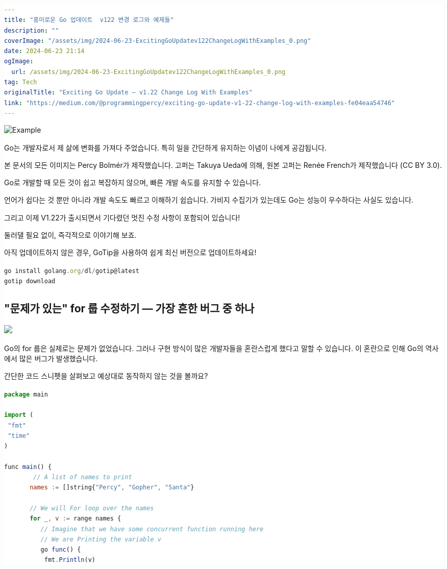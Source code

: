 ```yaml
---
title: "흥미로운 Go 업데이트  v122 변경 로그와 예제들"
description: ""
coverImage: "/assets/img/2024-06-23-ExcitingGoUpdatev122ChangeLogWithExamples_0.png"
date: 2024-06-23 21:14
ogImage:
  url: /assets/img/2024-06-23-ExcitingGoUpdatev122ChangeLogWithExamples_0.png
tag: Tech
originalTitle: "Exciting Go Update — v1.22 Change Log With Examples"
link: "https://medium.com/@programmingpercy/exciting-go-update-v1-22-change-log-with-examples-fe04eaa54746"
---
```


![Example](/assets/img/2024-06-23-ExcitingGoUpdatev122ChangeLogWithExamples_0.png)

Go는 개발자로서 제 삶에 변화를 가져다 주었습니다. 특히 일을 간단하게 유지하는 이념이 나에게 공감됩니다.

본 문서의 모든 이미지는 Percy Bolmér가 제작했습니다. 고퍼는 Takuya Ueda에 의해, 원본 고퍼는 Renée French가 제작했습니다 (CC BY 3.0).

Go로 개발할 때 모든 것이 쉽고 복잡하지 않으며, 빠른 개발 속도를 유지할 수 있습니다.

<div class="content-ad"></div>

언어가 쉽다는 것 뿐만 아니라 개발 속도도 빠르고 이해하기 쉽습니다. 가비지 수집기가 있는데도 Go는 성능이 우수하다는 사실도 있습니다.

그리고 이제 V1.22가 출시되면서 기다렸던 멋진 수정 사항이 포함되어 있습니다!

둘러댈 필요 없이, 즉각적으로 이야기해 보죠.

아직 업데이트하지 않은 경우, GoTip을 사용하여 쉽게 최신 버전으로 업데이트하세요!

<div class="content-ad"></div>

```js
go install golang.org/dl/gotip@latest
gotip download
```

## "문제가 있는" for 룹 수정하기 — 가장 흔한 버그 중 하나

<img src="/assets/img/2024-06-23-ExcitingGoUpdatev122ChangeLogWithExamples_1.png" />

Go의 for 룹은 실제로는 문제가 없었습니다. 그러나 구현 방식이 많은 개발자들을 혼란스럽게 했다고 말할 수 있습니다. 이 혼란으로 인해 Go의 역사에서 많은 버그가 발생했습니다.

<div class="content-ad"></div>

간단한 코드 스니펫을 살펴보고 예상대로 동작하지 않는 것을 볼까요?

```js
package main

import (
 "fmt"
 "time"
)

func main() {
        // A list of names to print
       names := []string{"Percy", "Gopher", "Santa"}

       // We will For loop over the names
       for _, v := range names {
          // Imagine that we have some concurrent function running here
          // We are Printing the variable v
          go func() {
           fmt.Println(v)
```